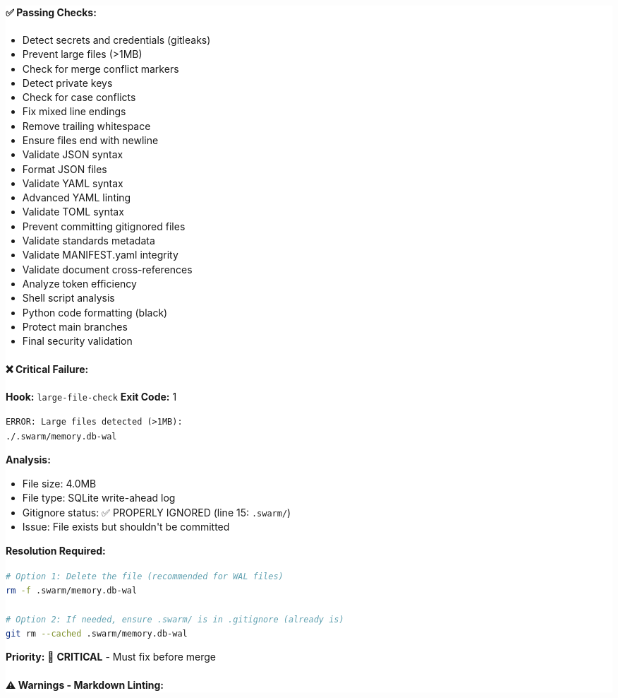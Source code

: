 #### ✅ Passing Checks:

- Detect secrets and credentials (gitleaks)
- Prevent large files (>1MB)
- Check for merge conflict markers
- Detect private keys
- Check for case conflicts
- Fix mixed line endings
- Remove trailing whitespace
- Ensure files end with newline
- Validate JSON syntax
- Format JSON files
- Validate YAML syntax
- Advanced YAML linting
- Validate TOML syntax
- Prevent committing gitignored files
- Validate standards metadata
- Validate MANIFEST.yaml integrity
- Validate document cross-references
- Analyze token efficiency
- Shell script analysis
- Python code formatting (black)
- Protect main branches
- Final security validation

#### ❌ Critical Failure:

**Hook:** `large-file-check`
**Exit Code:** 1

```
ERROR: Large files detected (>1MB):
./.swarm/memory.db-wal
```

**Analysis:**

- File size: 4.0MB
- File type: SQLite write-ahead log
- Gitignore status: ✅ PROPERLY IGNORED (line 15: `.swarm/`)
- Issue: File exists but shouldn't be committed

**Resolution Required:**

```bash
# Option 1: Delete the file (recommended for WAL files)
rm -f .swarm/memory.db-wal

# Option 2: If needed, ensure .swarm/ is in .gitignore (already is)
git rm --cached .swarm/memory.db-wal
```

**Priority:** 🔴 **CRITICAL** - Must fix before merge

#### ⚠️ Warnings - Markdown Linting:
